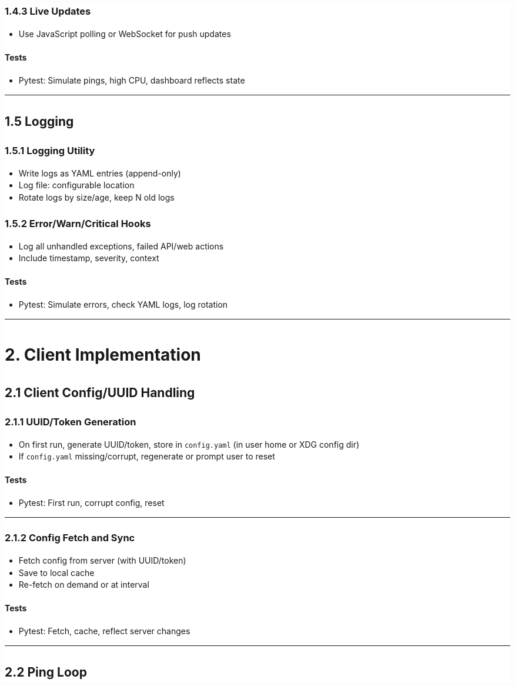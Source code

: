 ### 1.4.3 Live Updates
- Use JavaScript polling or WebSocket for push updates

#### Tests
- Pytest: Simulate pings, high CPU, dashboard reflects state

---

## 1.5 Logging

### 1.5.1 Logging Utility
- Write logs as YAML entries (append-only)
- Log file: configurable location
- Rotate logs by size/age, keep N old logs

### 1.5.2 Error/Warn/Critical Hooks
- Log all unhandled exceptions, failed API/web actions
- Include timestamp, severity, context

#### Tests
- Pytest: Simulate errors, check YAML logs, log rotation

---

# 2. Client Implementation

## 2.1 Client Config/UUID Handling

### 2.1.1 UUID/Token Generation
- On first run, generate UUID/token, store in `config.yaml` (in user home or XDG config dir)
- If `config.yaml` missing/corrupt, regenerate or prompt user to reset

#### Tests
- Pytest: First run, corrupt config, reset

---

### 2.1.2 Config Fetch and Sync
- Fetch config from server (with UUID/token)
- Save to local cache
- Re-fetch on demand or at interval

#### Tests
- Pytest: Fetch, cache, reflect server changes

---

## 2.2 Ping Loop
